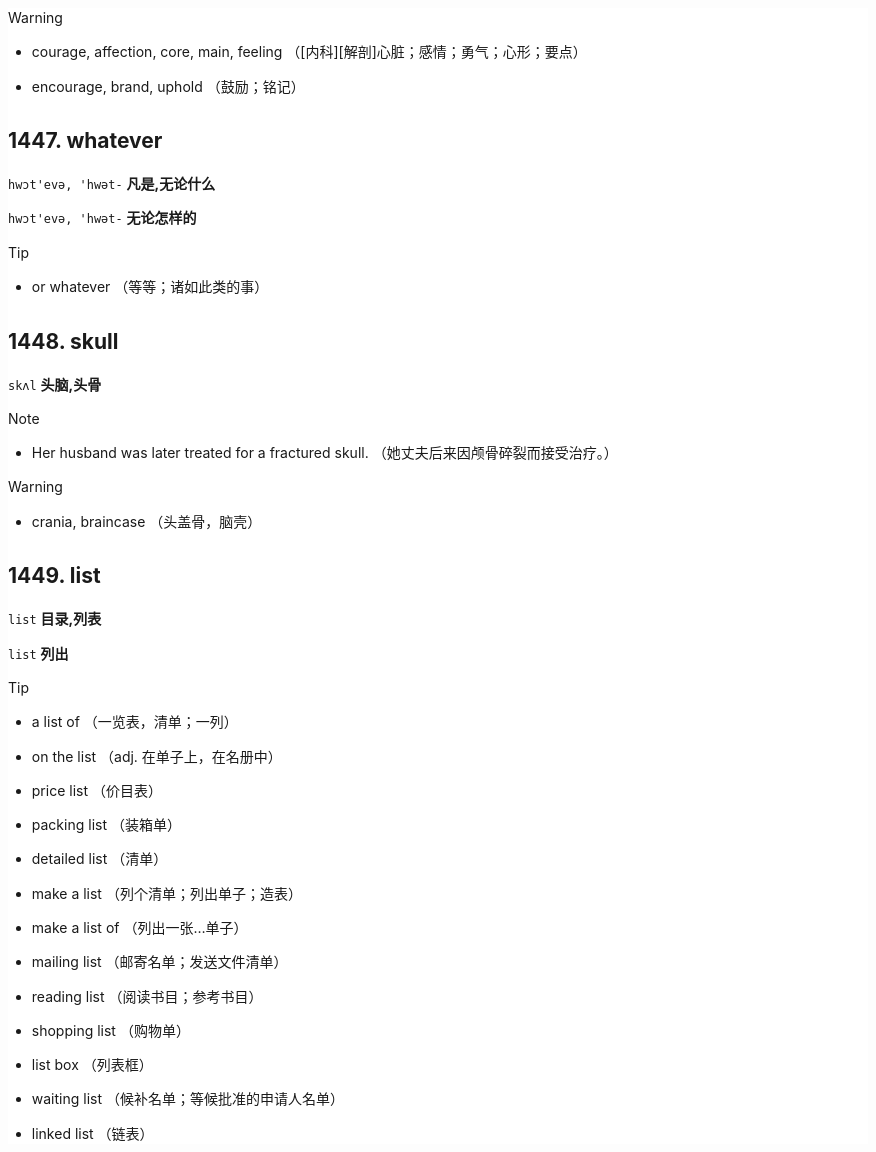 > [!WARNING]
>
> - courage, affection, core, main, feeling （[内科][解剖]心脏；感情；勇气；心形；要点）
>
> - encourage, brand, uphold （鼓励；铭记）
>

## 1447. whatever

`hwɔt'evə, 'hwət-`  **凡是,无论什么**

`hwɔt'evə, 'hwət-`  **无论怎样的**

> [!TIP]
>
> - or whatever （等等；诸如此类的事）
>

## 1448. skull

`skʌl`  **头脑,头骨**

> [!NOTE]
>
> - Her husband was later treated for a fractured skull. （她丈夫后来因颅骨碎裂而接受治疗。）
>

> [!WARNING]
>
> - crania, braincase （头盖骨，脑壳）
>

## 1449. list

`list`  **目录,列表**

`list`  **列出**

> [!TIP]
>
> - a list of （一览表，清单；一列）
>
> - on the list （adj. 在单子上，在名册中）
>
> - price list （价目表）
>
> - packing list （装箱单）
>
> - detailed list （清单）
>
> - make a list （列个清单；列出单子；造表）
>
> - make a list of （列出一张…单子）
>
> - mailing list （邮寄名单；发送文件清单）
>
> - reading list （阅读书目；参考书目）
>
> - shopping list （购物单）
>
> - list box （列表框）
>
> - waiting list （候补名单；等候批准的申请人名单）
>
> - linked list （链表）
>